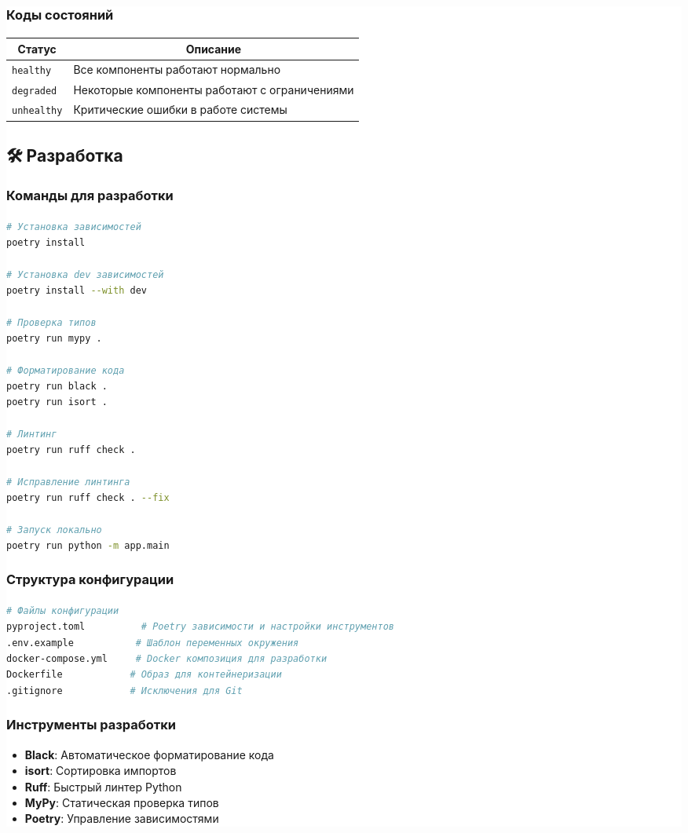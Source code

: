 ### Коды состояний

| Статус | Описание |
|--------|----------|
| `healthy` | Все компоненты работают нормально |
| `degraded` | Некоторые компоненты работают с ограничениями |
| `unhealthy` | Критические ошибки в работе системы |

## 🛠️ Разработка

### Команды для разработки

```bash
# Установка зависимостей
poetry install

# Установка dev зависимостей
poetry install --with dev

# Проверка типов
poetry run mypy .

# Форматирование кода
poetry run black .
poetry run isort .

# Линтинг
poetry run ruff check .

# Исправление линтинга
poetry run ruff check . --fix

# Запуск локально
poetry run python -m app.main
```

### Структура конфигурации

```bash
# Файлы конфигурации
pyproject.toml          # Poetry зависимости и настройки инструментов
.env.example           # Шаблон переменных окружения
docker-compose.yml     # Docker композиция для разработки
Dockerfile            # Образ для контейнеризации
.gitignore            # Исключения для Git
```

### Инструменты разработки

- **Black**: Автоматическое форматирование кода
- **isort**: Сортировка импортов
- **Ruff**: Быстрый линтер Python
- **MyPy**: Статическая проверка типов
- **Poetry**: Управление зависимостями
